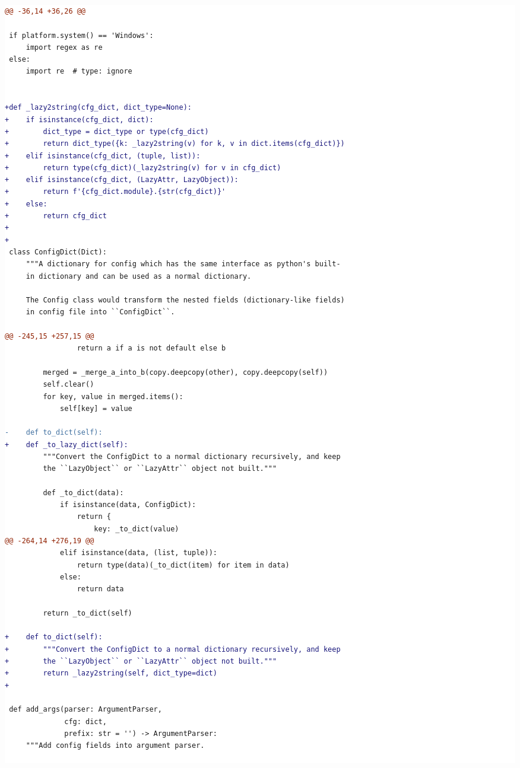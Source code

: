 ```diff
@@ -36,14 +36,26 @@
 
 if platform.system() == 'Windows':
     import regex as re
 else:
     import re  # type: ignore
 
 
+def _lazy2string(cfg_dict, dict_type=None):
+    if isinstance(cfg_dict, dict):
+        dict_type = dict_type or type(cfg_dict)
+        return dict_type({k: _lazy2string(v) for k, v in dict.items(cfg_dict)})
+    elif isinstance(cfg_dict, (tuple, list)):
+        return type(cfg_dict)(_lazy2string(v) for v in cfg_dict)
+    elif isinstance(cfg_dict, (LazyAttr, LazyObject)):
+        return f'{cfg_dict.module}.{str(cfg_dict)}'
+    else:
+        return cfg_dict
+
+
 class ConfigDict(Dict):
     """A dictionary for config which has the same interface as python's built-
     in dictionary and can be used as a normal dictionary.
 
     The Config class would transform the nested fields (dictionary-like fields)
     in config file into ``ConfigDict``.
 
@@ -245,15 +257,15 @@
                 return a if a is not default else b
 
         merged = _merge_a_into_b(copy.deepcopy(other), copy.deepcopy(self))
         self.clear()
         for key, value in merged.items():
             self[key] = value
 
-    def to_dict(self):
+    def _to_lazy_dict(self):
         """Convert the ConfigDict to a normal dictionary recursively, and keep
         the ``LazyObject`` or ``LazyAttr`` object not built."""
 
         def _to_dict(data):
             if isinstance(data, ConfigDict):
                 return {
                     key: _to_dict(value)
@@ -264,14 +276,19 @@
             elif isinstance(data, (list, tuple)):
                 return type(data)(_to_dict(item) for item in data)
             else:
                 return data
 
         return _to_dict(self)
 
+    def to_dict(self):
+        """Convert the ConfigDict to a normal dictionary recursively, and keep
+        the ``LazyObject`` or ``LazyAttr`` object not built."""
+        return _lazy2string(self, dict_type=dict)
+
 
 def add_args(parser: ArgumentParser,
              cfg: dict,
              prefix: str = '') -> ArgumentParser:
     """Add config fields into argument parser.
 
```